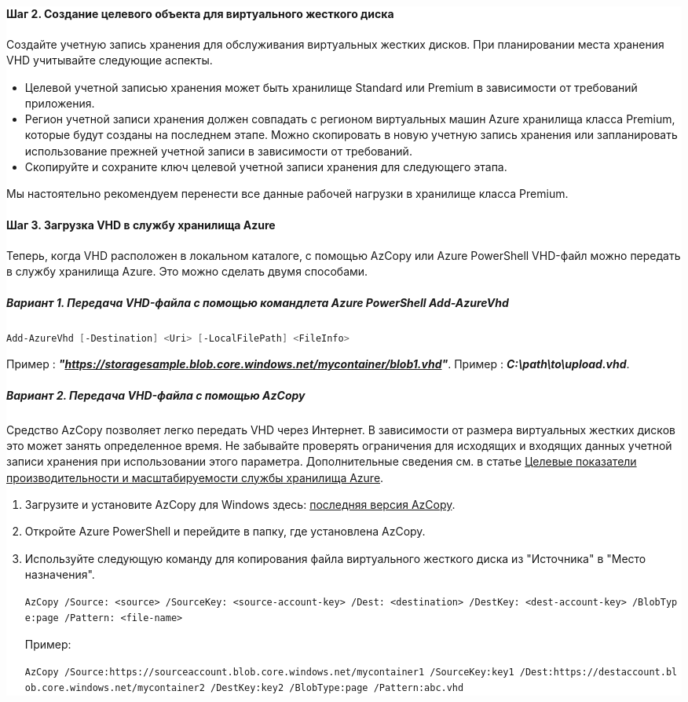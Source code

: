 #### <a name="step-2-create-the-destination-for-your-vhd"></a>Шаг 2. Создание целевого объекта для виртуального жесткого диска
Создайте учетную запись хранения для обслуживания виртуальных жестких дисков. При планировании места хранения VHD учитывайте следующие аспекты.

* Целевой учетной записью хранения может быть хранилище Standard или Premium в зависимости от требований приложения.
* Регион учетной записи хранения должен совпадать с регионом виртуальных машин Azure хранилища класса Premium, которые будут созданы на последнем этапе. Можно скопировать в новую учетную запись хранения или запланировать использование прежней учетной записи в зависимости от требований.
* Скопируйте и сохраните ключ целевой учетной записи хранения для следующего этапа.

Мы настоятельно рекомендуем перенести все данные рабочей нагрузки в хранилище класса Premium.

#### <a name="step-3-upload-the-vhd-to-azure-storage"></a>Шаг 3. Загрузка VHD в службу хранилища Azure
Теперь, когда VHD расположен в локальном каталоге, с помощью AzCopy или Azure PowerShell VHD-файл можно передать в службу хранилища Azure. Это можно сделать двумя способами.

##### <a name="option-1-using-azure-powershell-add-azurevhd-to-upload-the-vhd-file"></a>Вариант 1. Передача VHD-файла с помощью командлета Azure PowerShell Add-AzureVhd

```powershell
Add-AzureVhd [-Destination] <Uri> [-LocalFilePath] <FileInfo>
```

Пример <Uri>: ***"https://storagesample.blob.core.windows.net/mycontainer/blob1.vhd"***. Пример <FileInfo>: ***C:\path\to\upload.vhd***.

##### <a name="option-2-using-azcopy-to-upload-the-vhd-file"></a>Вариант 2. Передача VHD-файла с помощью AzCopy
Средство AzCopy позволяет легко передать VHD через Интернет. В зависимости от размера виртуальных жестких дисков это может занять определенное время. Не забывайте проверять ограничения для исходящих и входящих данных учетной записи хранения при использовании этого параметра. Дополнительные сведения см. в статье [Целевые показатели производительности и масштабируемости службы хранилища Azure](storage-scalability-targets.md).

1. Загрузите и установите AzCopy для Windows здесь: [последняя версия AzCopy](https://aka.ms/downloadazcopy).
2. Откройте Azure PowerShell и перейдите в папку, где установлена AzCopy.
3. Используйте следующую команду для копирования файла виртуального жесткого диска из "Источника" в "Место назначения".

    ```azcopy
    AzCopy /Source: <source> /SourceKey: <source-account-key> /Dest: <destination> /DestKey: <dest-account-key> /BlobType:page /Pattern: <file-name>
    ```

    Пример:

    ```azcopy
    AzCopy /Source:https://sourceaccount.blob.core.windows.net/mycontainer1 /SourceKey:key1 /Dest:https://destaccount.blob.core.windows.net/mycontainer2 /DestKey:key2 /BlobType:page /Pattern:abc.vhd
    ```


[4]: https://technet.microsoft.com/library/hh831739.aspx